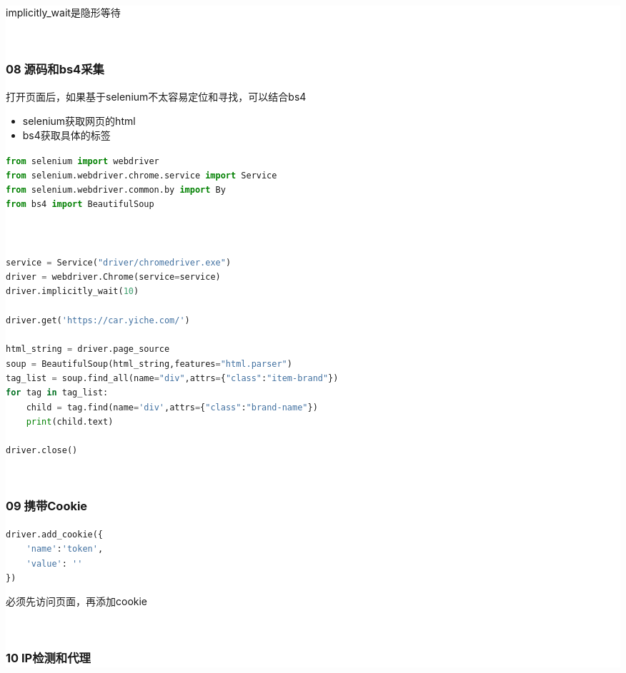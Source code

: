 implicitly_wait是隐形等待

<br>

### 08 源码和bs4采集

打开页面后，如果基于selenium不太容易定位和寻找，可以结合bs4

- selenium获取网页的html
- bs4获取具体的标签

```python
from selenium import webdriver
from selenium.webdriver.chrome.service import Service
from selenium.webdriver.common.by import By
from bs4 import BeautifulSoup



service = Service("driver/chromedriver.exe")
driver = webdriver.Chrome(service=service)
driver.implicitly_wait(10)

driver.get('https://car.yiche.com/')

html_string = driver.page_source
soup = BeautifulSoup(html_string,features="html.parser")
tag_list = soup.find_all(name="div",attrs={"class":"item-brand"})
for tag in tag_list:
    child = tag.find(name='div',attrs={"class":"brand-name"})
    print(child.text)

driver.close()
```





<br>

### 09 携带Cookie

``` python
driver.add_cookie({
    'name':'token',
    'value': ''
})
```

必须先访问页面，再添加cookie

<br>



### 10 IP检测和代理

